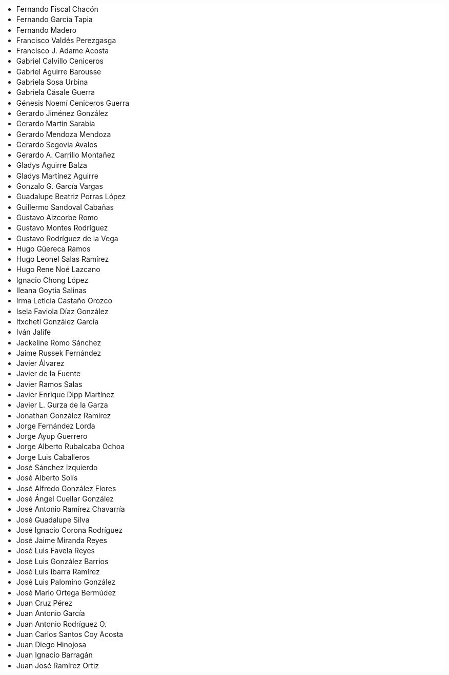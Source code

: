 * Fernando Fiscal Chacón
* Fernando García Tapia
* Fernando Madero
* Francisco Valdés Perezgasga
* Francisco J. Adame Acosta
* Gabriel Calvillo Ceniceros
* Gabriel Aguirre Barousse
* Gabriela Sosa Urbina
* Gabriela Cásale Guerra
* Génesis Noemí Ceniceros Guerra
* Gerardo Jiménez González
* Gerardo Martin Sarabia
* Gerardo Mendoza Mendoza
* Gerardo Segovia Avalos
* Gerardo A. Carrillo Montañez
* Gladys Aguirre Balza
* Gladys Martínez Aguirre
* Gonzalo G. García Vargas
* Guadalupe Beatriz Porras López
* Guillermo Sandoval Cabañas
* Gustavo Aizcorbe Romo
* Gustavo Montes Rodríguez
* Gustavo Rodríguez de la Vega
* Hugo Güereca Ramos
* Hugo Leonel Salas Ramírez
* Hugo Rene Noé Lazcano
* Ignacio Chong López
* Ileana Goytia Salinas
* Irma Leticia Castaño Orozco
* Isela Faviola Díaz González
* Itxchetl González García
* Iván Jalife
* Jackeline Romo Sánchez
* Jaime Russek Fernández
* Javier Álvarez
* Javier de la Fuente
* Javier Ramos Salas
* Javier Enrique Dipp Martínez
* Javier L. Gurza de la Garza
* Jonathan González Ramírez
* Jorge Fernández Lorda
* Jorge Ayup Guerrero
* Jorge Alberto Rubalcaba Ochoa
* Jorge Luis Caballeros
* José Sánchez Izquierdo
* José Alberto Solís
* José Alfredo González Flores
* José Ángel Cuellar González
* José Antonio Ramírez Chavarría
* José Guadalupe Silva
* José Ignacio Corona Rodríguez
* José Jaime Miranda Reyes
* José Luis Favela Reyes
* José Luis González Barrios
* José Luis Ibarra Ramírez
* José Luis Palomino González
* José Mario Ortega Bermúdez
* Juan Cruz Pérez
* Juan Antonio García
* Juan Antonio Rodríguez O.
* Juan Carlos Santos Coy Acosta
* Juan Diego Hinojosa
* Juan Ignacio Barragán
* Juan José Ramírez Ortiz